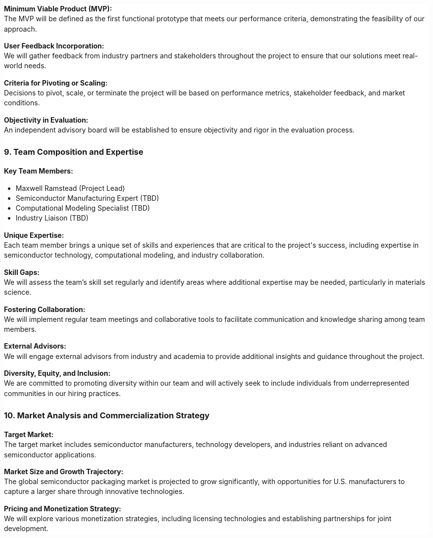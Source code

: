 **Minimum Viable Product (MVP):**  
The MVP will be defined as the first functional prototype that meets our performance criteria, demonstrating the feasibility of our approach.

**User Feedback Incorporation:**  
We will gather feedback from industry partners and stakeholders throughout the project to ensure that our solutions meet real-world needs.

**Criteria for Pivoting or Scaling:**  
Decisions to pivot, scale, or terminate the project will be based on performance metrics, stakeholder feedback, and market conditions.

**Objectivity in Evaluation:**  
An independent advisory board will be established to ensure objectivity and rigor in the evaluation process.

### 9. Team Composition and Expertise

**Key Team Members:**  
- Maxwell Ramstead (Project Lead)
- Semiconductor Manufacturing Expert (TBD)
- Computational Modeling Specialist (TBD)
- Industry Liaison (TBD)

**Unique Expertise:**  
Each team member brings a unique set of skills and experiences that are critical to the project's success, including expertise in semiconductor technology, computational modeling, and industry collaboration.

**Skill Gaps:**  
We will assess the team’s skill set regularly and identify areas where additional expertise may be needed, particularly in materials science.

**Fostering Collaboration:**  
We will implement regular team meetings and collaborative tools to facilitate communication and knowledge sharing among team members.

**External Advisors:**  
We will engage external advisors from industry and academia to provide additional insights and guidance throughout the project.

**Diversity, Equity, and Inclusion:**  
We are committed to promoting diversity within our team and will actively seek to include individuals from underrepresented communities in our hiring practices.

### 10. Market Analysis and Commercialization Strategy

**Target Market:**  
The target market includes semiconductor manufacturers, technology developers, and industries reliant on advanced semiconductor applications.

**Market Size and Growth Trajectory:**  
The global semiconductor packaging market is projected to grow significantly, with opportunities for U.S. manufacturers to capture a larger share through innovative technologies.

**Pricing and Monetization Strategy:**  
We will explore various monetization strategies, including licensing technologies and establishing partnerships for joint development.
